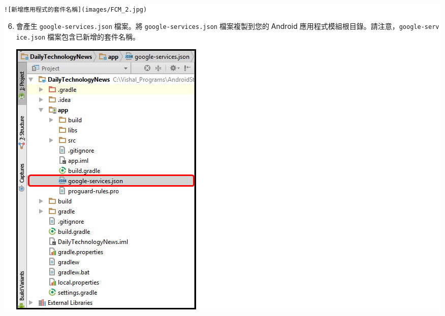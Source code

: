 	![新增應用程式的套件名稱](images/FCM_2.jpg)

6. 會產生 `google-services.json` 檔案。將 `google-services.json` 檔案複製到您的 Android 應用程式模組根目錄。請注意，`google-service.json` 檔案包含已新增的套件名稱。

    ![將 json 檔案新增至應用程式的根目錄](images/FCM_7.jpg)
